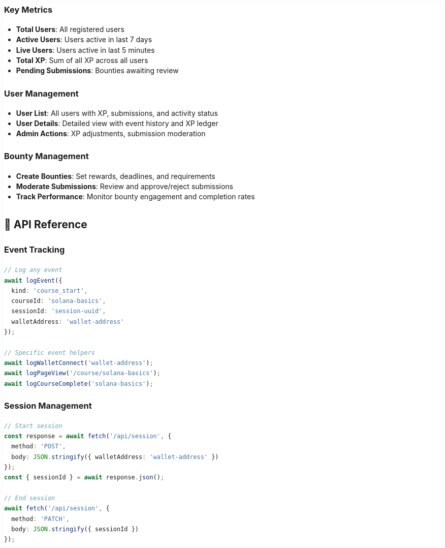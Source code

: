 ### Key Metrics
- **Total Users**: All registered users
- **Active Users**: Users active in last 7 days
- **Live Users**: Users active in last 5 minutes
- **Total XP**: Sum of all XP across all users
- **Pending Submissions**: Bounties awaiting review

### User Management
- **User List**: All users with XP, submissions, and activity status
- **User Details**: Detailed view with event history and XP ledger
- **Admin Actions**: XP adjustments, submission moderation

### Bounty Management
- **Create Bounties**: Set rewards, deadlines, and requirements
- **Moderate Submissions**: Review and approve/reject submissions
- **Track Performance**: Monitor bounty engagement and completion rates

## 🔧 API Reference

### Event Tracking

```typescript
// Log any event
await logEvent({
  kind: 'course_start',
  courseId: 'solana-basics',
  sessionId: 'session-uuid',
  walletAddress: 'wallet-address'
});

// Specific event helpers
await logWalletConnect('wallet-address');
await logPageView('/course/solana-basics');
await logCourseComplete('solana-basics');
```

### Session Management

```typescript
// Start session
const response = await fetch('/api/session', {
  method: 'POST',
  body: JSON.stringify({ walletAddress: 'wallet-address' })
});
const { sessionId } = await response.json();

// End session
await fetch('/api/session', {
  method: 'PATCH',
  body: JSON.stringify({ sessionId })
});
```
